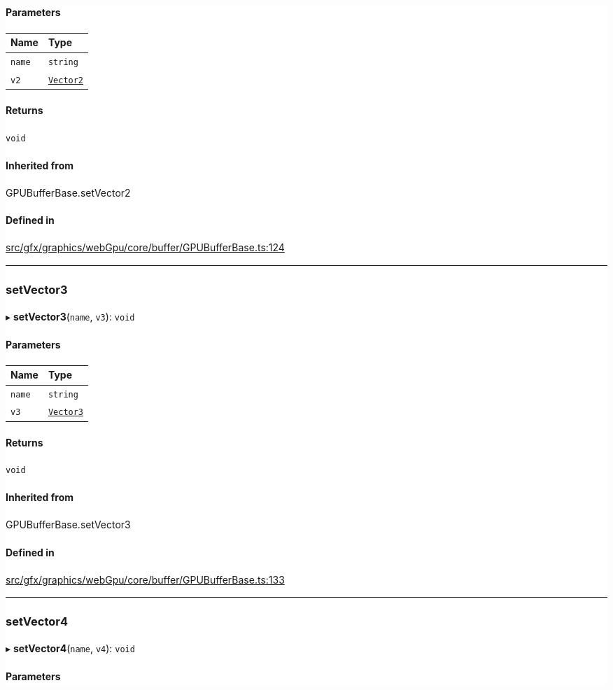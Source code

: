 #### Parameters

| Name | Type |
| :------ | :------ |
| `name` | `string` |
| `v2` | [`Vector2`](Vector2.md) |

#### Returns

`void`

#### Inherited from

GPUBufferBase.setVector2

#### Defined in

[src/gfx/graphics/webGpu/core/buffer/GPUBufferBase.ts:124](https://github.com/Orillusion/orillusion/blob/main/src/gfx/graphics/webGpu/core/buffer/GPUBufferBase.ts#L124)

___

### setVector3

▸ **setVector3**(`name`, `v3`): `void`

#### Parameters

| Name | Type |
| :------ | :------ |
| `name` | `string` |
| `v3` | [`Vector3`](Vector3.md) |

#### Returns

`void`

#### Inherited from

GPUBufferBase.setVector3

#### Defined in

[src/gfx/graphics/webGpu/core/buffer/GPUBufferBase.ts:133](https://github.com/Orillusion/orillusion/blob/main/src/gfx/graphics/webGpu/core/buffer/GPUBufferBase.ts#L133)

___

### setVector4

▸ **setVector4**(`name`, `v4`): `void`

#### Parameters
